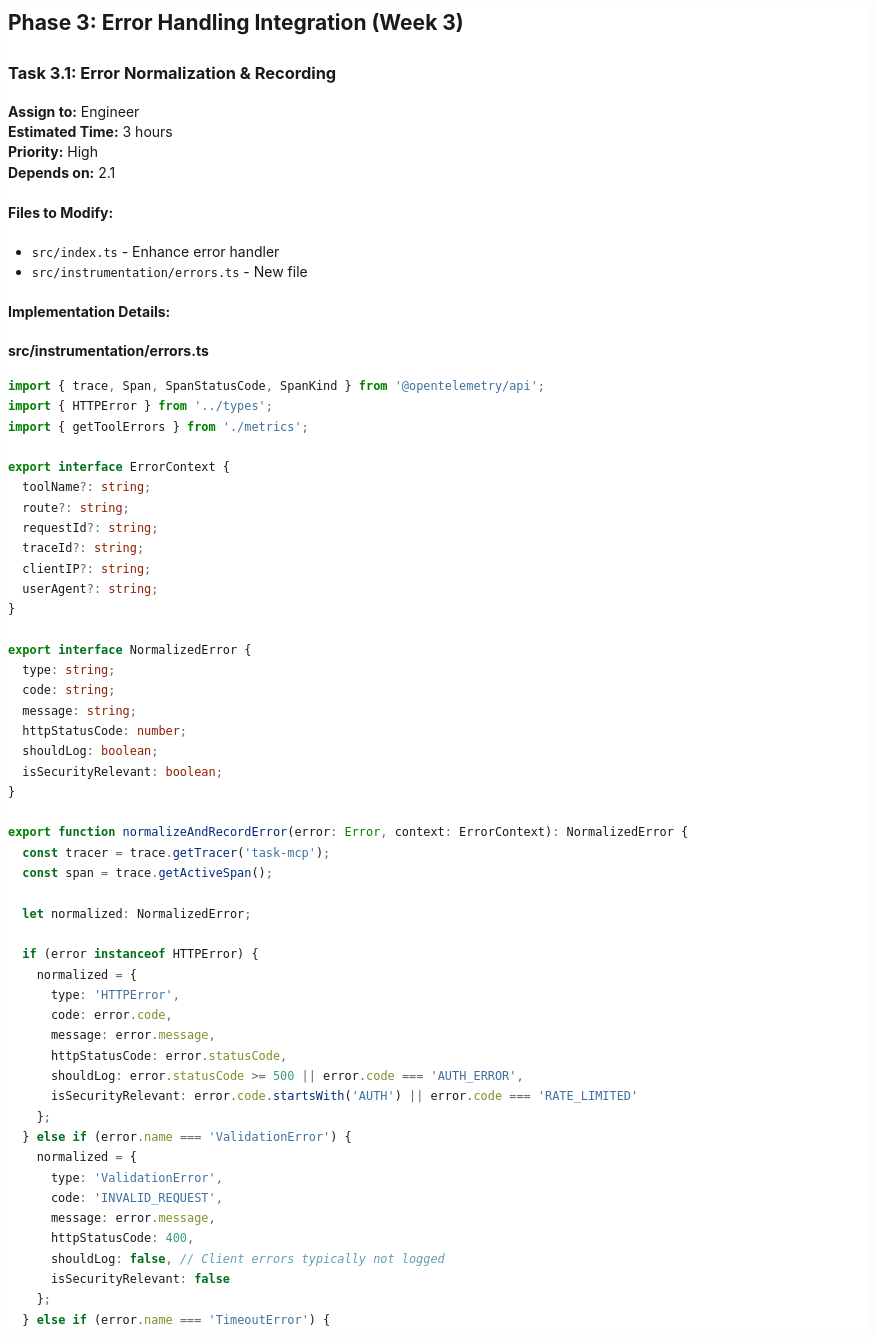 ## Phase 3: Error Handling Integration (Week 3)

### Task 3.1: Error Normalization & Recording
**Assign to:** Engineer  
**Estimated Time:** 3 hours  
**Priority:** High  
**Depends on:** 2.1

#### Files to Modify:
- `src/index.ts` - Enhance error handler
- `src/instrumentation/errors.ts` - New file

#### Implementation Details:

**src/instrumentation/errors.ts**
```typescript
import { trace, Span, SpanStatusCode, SpanKind } from '@opentelemetry/api';
import { HTTPError } from '../types';
import { getToolErrors } from './metrics';

export interface ErrorContext {
  toolName?: string;
  route?: string;
  requestId?: string;
  traceId?: string;
  clientIP?: string;
  userAgent?: string;
}

export interface NormalizedError {
  type: string;
  code: string;
  message: string;
  httpStatusCode: number;
  shouldLog: boolean;
  isSecurityRelevant: boolean;
}

export function normalizeAndRecordError(error: Error, context: ErrorContext): NormalizedError {
  const tracer = trace.getTracer('task-mcp');
  const span = trace.getActiveSpan();
  
  let normalized: NormalizedError;

  if (error instanceof HTTPError) {
    normalized = {
      type: 'HTTPError',
      code: error.code,
      message: error.message,
      httpStatusCode: error.statusCode,
      shouldLog: error.statusCode >= 500 || error.code === 'AUTH_ERROR',
      isSecurityRelevant: error.code.startsWith('AUTH') || error.code === 'RATE_LIMITED'
    };
  } else if (error.name === 'ValidationError') {
    normalized = {
      type: 'ValidationError',
      code: 'INVALID_REQUEST',
      message: error.message,
      httpStatusCode: 400,
      shouldLog: false, // Client errors typically not logged
      isSecurityRelevant: false
    };
  } else if (error.name === 'TimeoutError') {
```